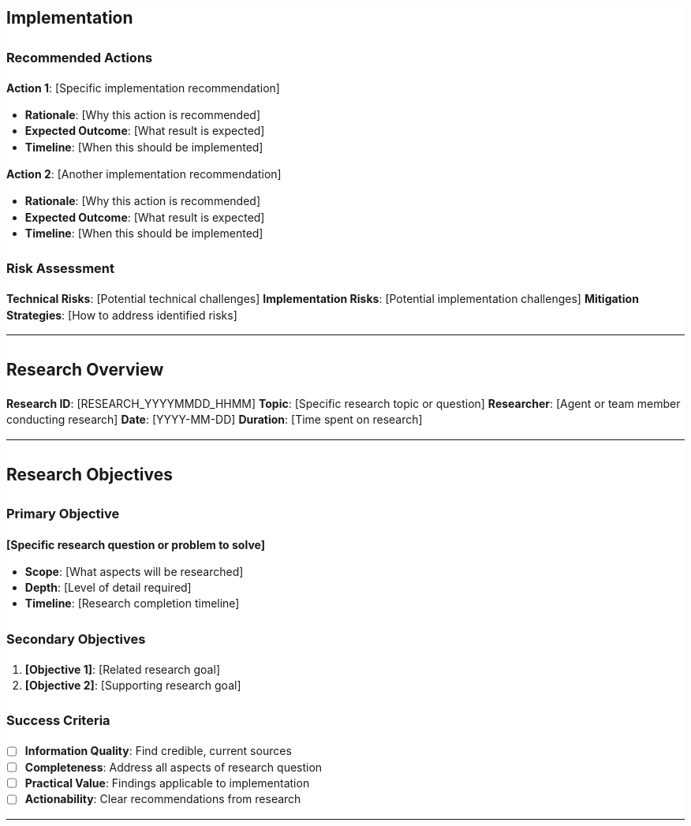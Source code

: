 
## Implementation

### Recommended Actions
**Action 1**: [Specific implementation recommendation]
- **Rationale**: [Why this action is recommended]
- **Expected Outcome**: [What result is expected]
- **Timeline**: [When this should be implemented]

**Action 2**: [Another implementation recommendation]
- **Rationale**: [Why this action is recommended]
- **Expected Outcome**: [What result is expected]
- **Timeline**: [When this should be implemented]

### Risk Assessment
**Technical Risks**: [Potential technical challenges]
**Implementation Risks**: [Potential implementation challenges]
**Mitigation Strategies**: [How to address identified risks]

---

## Research Overview

**Research ID**: [RESEARCH_YYYYMMDD_HHMM]
**Topic**: [Specific research topic or question]
**Researcher**: [Agent or team member conducting research]
**Date**: [YYYY-MM-DD]
**Duration**: [Time spent on research]

---

## Research Objectives

### Primary Objective
**[Specific research question or problem to solve]**
- **Scope**: [What aspects will be researched]
- **Depth**: [Level of detail required]
- **Timeline**: [Research completion timeline]

### Secondary Objectives
1. **[Objective 1]**: [Related research goal]
2. **[Objective 2]**: [Supporting research goal]

### Success Criteria
- [ ] **Information Quality**: Find credible, current sources
- [ ] **Completeness**: Address all aspects of research question
- [ ] **Practical Value**: Findings applicable to implementation
- [ ] **Actionability**: Clear recommendations from research

---
